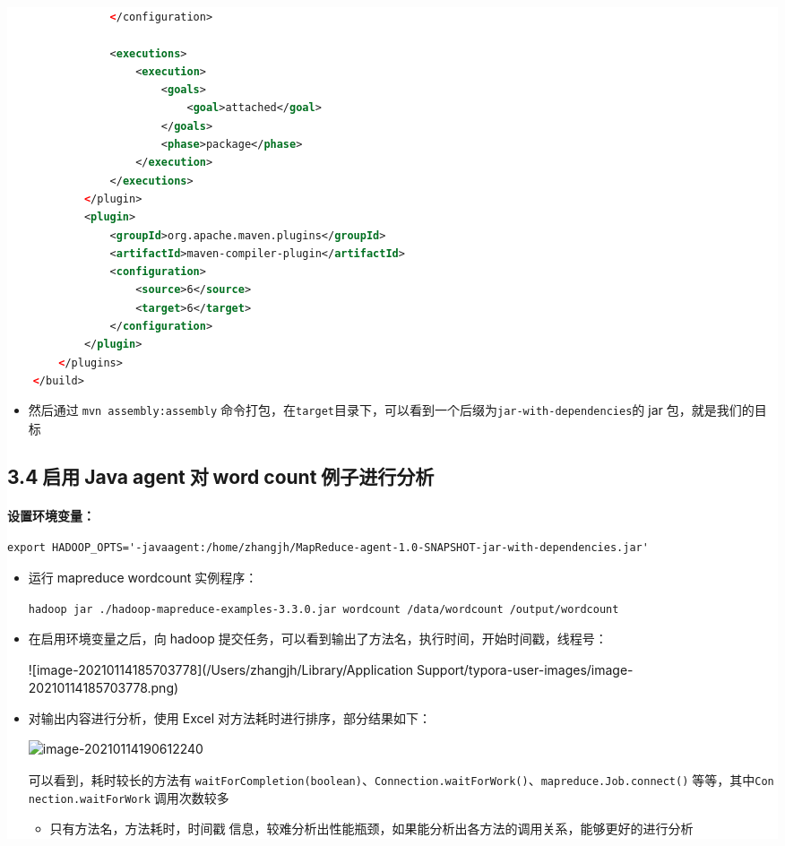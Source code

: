   ```xml
                  </configuration>
  
                  <executions>
                      <execution>
                          <goals>
                              <goal>attached</goal>
                          </goals>
                          <phase>package</phase>
                      </execution>
                  </executions>
              </plugin>
              <plugin>
                  <groupId>org.apache.maven.plugins</groupId>
                  <artifactId>maven-compiler-plugin</artifactId>
                  <configuration>
                      <source>6</source>
                      <target>6</target>
                  </configuration>
              </plugin>
          </plugins>
      </build>
  ```

- 然后通过 `mvn assembly:assembly` 命令打包，在`target`目录下，可以看到一个后缀为`jar-with-dependencies`的 jar 包，就是我们的目标

## 3.4 启用 Java agent 对 word count 例子进行分析

**设置环境变量：**

```
export HADOOP_OPTS='-javaagent:/home/zhangjh/MapReduce-agent-1.0-SNAPSHOT-jar-with-dependencies.jar'
```

- 运行 mapreduce wordcount 实例程序：

  ```
  hadoop jar ./hadoop-mapreduce-examples-3.3.0.jar wordcount /data/wordcount /output/wordcount
  ```

- 在启用环境变量之后，向 hadoop 提交任务，可以看到输出了方法名，执行时间，开始时间戳，线程号：

  ![image-20210114185703778](/Users/zhangjh/Library/Application Support/typora-user-images/image-20210114185703778.png)

- 对输出内容进行分析，使用 Excel 对方法耗时进行排序，部分结果如下：

  ![image-20210114190612240](http://media.sumblog.cn/uPic/2021-01-14image-20210114190612240rjHrwe.png)

  可以看到，耗时较长的方法有 `waitForCompletion(boolean)`、`Connection.waitForWork()`、`mapreduce.Job.connect()` 等等，其中`Connection.waitForWork` 调用次数较多

  - 只有方法名，方法耗时，时间戳 信息，较难分析出性能瓶颈，如果能分析出各方法的调用关系，能够更好的进行分析




